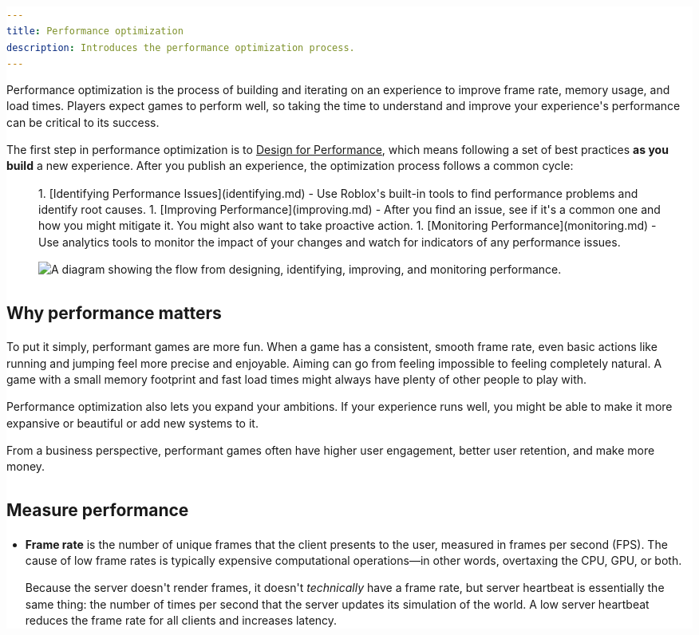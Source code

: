 ```yaml
---
title: Performance optimization
description: Introduces the performance optimization process.
---
```


Performance optimization is the process of building and iterating on an experience to improve frame rate, memory usage, and load times. Players expect games to perform well, so taking the time to understand and improve your experience's performance can be critical to its success.

The first step in performance optimization is to [Design for Performance](design.md), which means following a set of best practices **as you build** a new experience. After you publish an experience, the optimization process follows a common cycle:

<GridContainer numColumns="2">
<figure>
1. [Identifying Performance Issues](identifying.md) - Use Roblox's built-in tools to find performance problems and identify root causes.
1. [Improving Performance](improving.md) - After you find an issue, see if it's a common one and how you might mitigate it. You might also want to take proactive action.
1. [Monitoring Performance](monitoring.md) - Use analytics tools to monitor the impact of your changes and watch for indicators of any performance issues.
</figure>
<figure>
  <img alt="A diagram showing the flow from designing, identifying, improving, and monitoring performance." src="../assets/optimization/Perf-Flow.png" width="70%" />
</figure>
</GridContainer>

## Why performance matters

To put it simply, performant games are more fun. When a game has a consistent, smooth frame rate, even basic actions like running and jumping feel more precise and enjoyable. Aiming can go from feeling impossible to feeling completely natural. A game with a small memory footprint and fast load times might always have plenty of other people to play with.

Performance optimization also lets you expand your ambitions. If your experience runs well, you might be able to make it more expansive or beautiful or add new systems to it.

From a business perspective, performant games often have higher user engagement, better user retention, and make more money.

## Measure performance

- **Frame rate** is the number of unique frames that the client presents to the user, measured in frames per second (FPS). The cause of low frame rates is typically expensive computational operations—in other words, overtaxing the CPU, GPU, or both.

  Because the server doesn't render frames, it doesn't _technically_ have a frame rate, but server heartbeat is essentially the same thing: the number of times per second that the server updates its simulation of the world. A low server heartbeat reduces the frame rate for all clients and increases latency.
